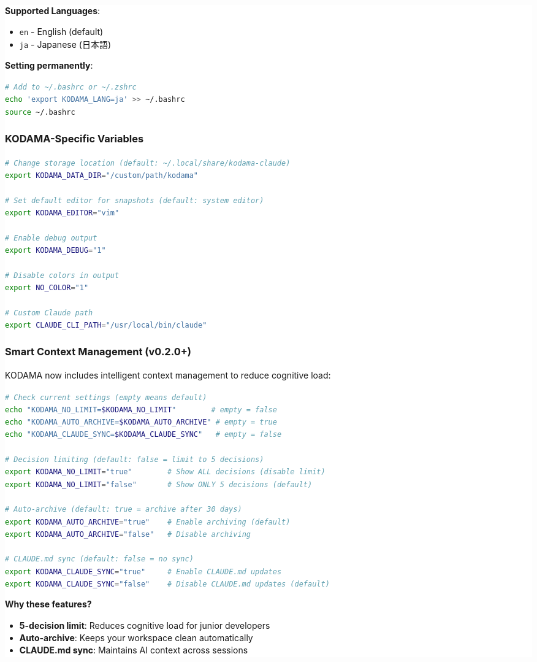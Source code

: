 **Supported Languages**:
- `en` - English (default)
- `ja` - Japanese (日本語)

**Setting permanently**:
```bash
# Add to ~/.bashrc or ~/.zshrc
echo 'export KODAMA_LANG=ja' >> ~/.bashrc
source ~/.bashrc
```

### KODAMA-Specific Variables

```bash
# Change storage location (default: ~/.local/share/kodama-claude)
export KODAMA_DATA_DIR="/custom/path/kodama"

# Set default editor for snapshots (default: system editor)
export KODAMA_EDITOR="vim"

# Enable debug output
export KODAMA_DEBUG="1"

# Disable colors in output
export NO_COLOR="1"

# Custom Claude path
export CLAUDE_CLI_PATH="/usr/local/bin/claude"
```

### Smart Context Management (v0.2.0+)

KODAMA now includes intelligent context management to reduce cognitive load:

```bash
# Check current settings (empty means default)
echo "KODAMA_NO_LIMIT=$KODAMA_NO_LIMIT"        # empty = false
echo "KODAMA_AUTO_ARCHIVE=$KODAMA_AUTO_ARCHIVE" # empty = true
echo "KODAMA_CLAUDE_SYNC=$KODAMA_CLAUDE_SYNC"   # empty = false

# Decision limiting (default: false = limit to 5 decisions)
export KODAMA_NO_LIMIT="true"        # Show ALL decisions (disable limit)
export KODAMA_NO_LIMIT="false"       # Show ONLY 5 decisions (default)

# Auto-archive (default: true = archive after 30 days)
export KODAMA_AUTO_ARCHIVE="true"    # Enable archiving (default)
export KODAMA_AUTO_ARCHIVE="false"   # Disable archiving

# CLAUDE.md sync (default: false = no sync)
export KODAMA_CLAUDE_SYNC="true"     # Enable CLAUDE.md updates
export KODAMA_CLAUDE_SYNC="false"    # Disable CLAUDE.md updates (default)
```

**Why these features?**
- **5-decision limit**: Reduces cognitive load for junior developers
- **Auto-archive**: Keeps your workspace clean automatically
- **CLAUDE.md sync**: Maintains AI context across sessions
